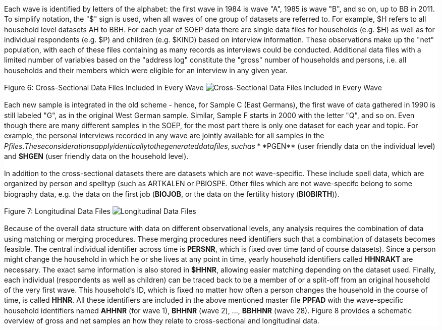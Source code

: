 Each wave is identified by letters of the alphabet: the first wave in 1984 is
wave "A", 1985 is wave "B", and so on, up to BB in 2011. To simplify notation,
the "$" sign is used, when all waves of one group of datasets are referred
to. For example, $H refers to all household level datasets AH to BBH.  For
each year of SOEP data there are single data files for households (e.g. $H) as
well as for individual respondents (e.g. $P) and children (e.g. $KIND) based
on interview information. These observations make up the "net" population,
with each of these files containing as many records as interviews could be
conducted. Additional data files with a limited number of variables based on
the "address log" constitute the "gross" number of households and persons,
i.e. all households and their members which were eligible for an interview in
any given year.

Figure 6: Cross-Sectional Data Files Included in Every Wave
![Cross-Sectional Data Files Included in Every
Wave](https://github.com/ddionrails/soep-core/raw/master/graphics/Figure_6.jpg)

Each new sample is integrated in the old scheme - hence, for Sample C (East
Germans), the first wave of data gathered in 1990 is still labeled "G", as in
the original West German sample. Similar, Sample F starts in 2000 with the
letter "Q", and so on. Even though there are many different samples in the
SOEP, for the most part there is only one dataset for each year and topic. For
example, the personal interviews recorded in any wave are jointly available
for all samples in the $P files. These considerations apply identically to the
generated data files, such as **$PGEN** (user friendly data on the individual
level) and **$HGEN** (user friendly data on the household level).

In addition to the cross-sectional datasets there are datasets which are not
wave-specific. These include spell data, which are organized by person and
spelltyp (such as ARTKALEN or PBIOSPE. Other files which are not wave-specifc
belong to some biography data, e.g. the data on the first job (**BIOJOB**, or
the data on the fertility history (**BIOBIRTH**)).

Figure 7: Longitudinal Data Files
![Longitudinal Data Files](https://github.com/ddionrails/soep-core/raw/master/graphics/Figure_7.jpg)

Because of the overall data structure with data on different observational
levels, any analysis requires the combination of data using matching or
merging procedures. These merging procedures need identifiers such that a
combination of datasets becomes feasible. The central individual identifier
across time is **PERSNR**, which is fixed over time (and of course
datasets). Since a person might change the household in which he or she lives
at any point in time, yearly household identifiers called **HHNRAKT** are
necessary. The exact same information is also stored in **$HHNR**, allowing
easier matching depending on the dataset used.  Finally, each individual
(respondents as well as children) can be traced back to be a member of or a
split-off from an original household of the very first wave. This household’s
ID, which is fixed no matter how often a person changes the household in the
course of time, is called **HHNR**. All these identifiers are included in the
above mentioned master file **PPFAD** with the wave-specific household
identifiers named **AHHNR** (for wave 1), **BHHNR** (wave 2), ..., **BBHHNR**
(wave 28). Figure 8 provides a schematic overview of gross and net samples an
how they relate to cross-sectional and longitudinal data.
